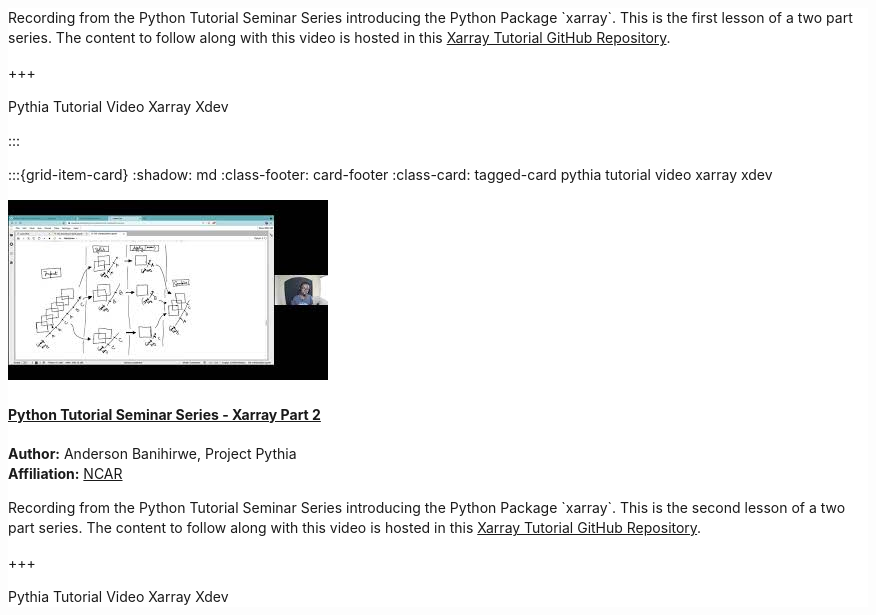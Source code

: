 <p class="my-2">Recording from the Python Tutorial Seminar Series introducing the Python Package `xarray`. This is the first lesson of a two part series. The content to follow along with this video is hosted in this <A href="https://github.com/andersy005/xarray-tutorial">Xarray Tutorial GitHub Repository</A>.
</p>
</div>
</div>


+++

<span class="badge bg-primary mybadges">Pythia</span>
<span class="badge bg-primary mybadges">Tutorial</span>
<span class="badge bg-primary mybadges">Video</span>
<span class="badge bg-primary mybadges">Xarray</span>
<span class="badge bg-primary mybadges">Xdev</span>

:::



:::{grid-item-card}
:shadow: md
:class-footer: card-footer
:class-card: tagged-card pythia tutorial video xarray xdev

<div class="d-flex gallery-card">
<img src="_static/thumbnails/ptss-xarray2.jpeg" class="gallery-thumbnail" />
<div class="container">
<a href="https://youtu.be/2H_4drBwORY" class="text-decoration-none"><h4 class="display-4 p-0">Python Tutorial Seminar Series - Xarray Part 2</h4></a>
<p class="card-subtitle"><strong>Author:</strong> Anderson Banihirwe, Project Pythia<br/><strong>Affiliation:</strong> <a href="https://ncar.ucar.edu/">NCAR</a></p>
<p class="my-2">Recording from the Python Tutorial Seminar Series introducing the Python Package `xarray`. This is the second lesson of a two part series. The content to follow along with this video is hosted in this <A href="https://github.com/andersy005/xarray-tutorial">Xarray Tutorial GitHub Repository</A>.
</p>
</div>
</div>


+++

<span class="badge bg-primary mybadges">Pythia</span>
<span class="badge bg-primary mybadges">Tutorial</span>
<span class="badge bg-primary mybadges">Video</span>
<span class="badge bg-primary mybadges">Xarray</span>
<span class="badge bg-primary mybadges">Xdev</span>
